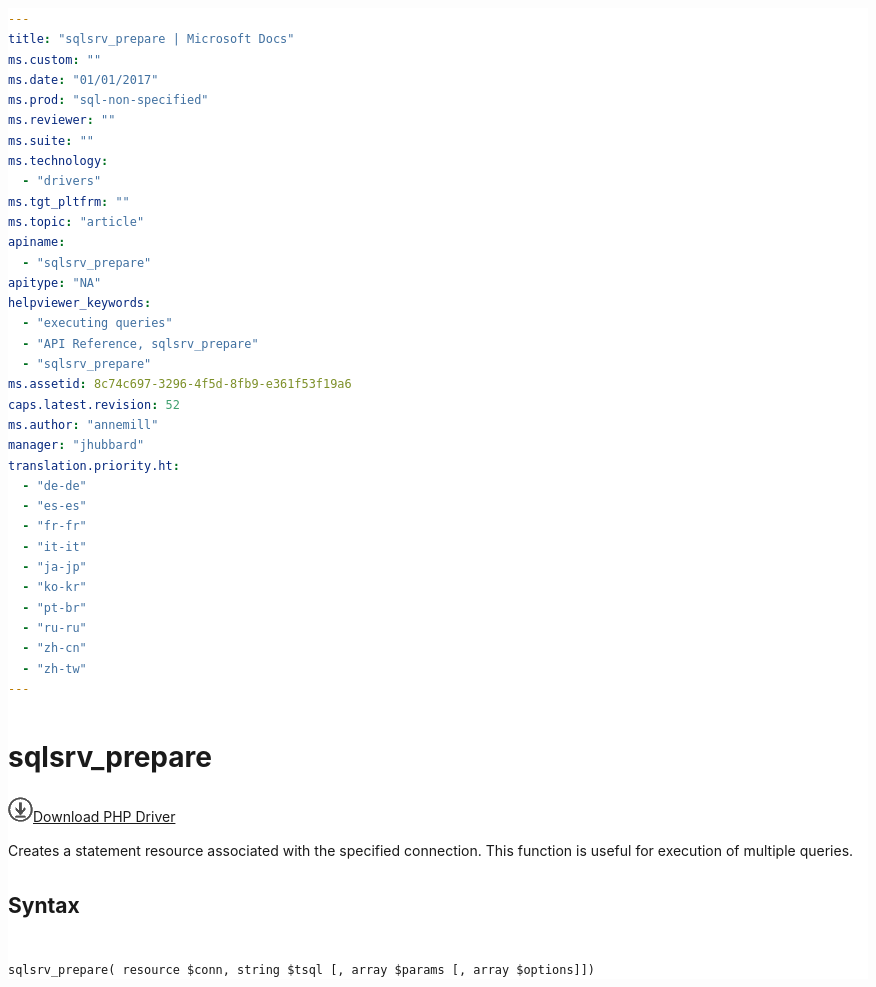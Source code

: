 ```yaml
---
title: "sqlsrv_prepare | Microsoft Docs"
ms.custom: ""
ms.date: "01/01/2017"
ms.prod: "sql-non-specified"
ms.reviewer: ""
ms.suite: ""
ms.technology: 
  - "drivers"
ms.tgt_pltfrm: ""
ms.topic: "article"
apiname: 
  - "sqlsrv_prepare"
apitype: "NA"
helpviewer_keywords: 
  - "executing queries"
  - "API Reference, sqlsrv_prepare"
  - "sqlsrv_prepare"
ms.assetid: 8c74c697-3296-4f5d-8fb9-e361f53f19a6
caps.latest.revision: 52
ms.author: "annemill"
manager: "jhubbard"
translation.priority.ht: 
  - "de-de"
  - "es-es"
  - "fr-fr"
  - "it-it"
  - "ja-jp"
  - "ko-kr"
  - "pt-br"
  - "ru-ru"
  - "zh-cn"
  - "zh-tw"
---
```

# sqlsrv_prepare
![Download](../../ssdt/media/download.png)[Download PHP Driver](https://www.microsoft.com/download/details.aspx?id=20098)

Creates a statement resource associated with the specified connection. This function is useful for execution of multiple queries.  
  
## Syntax  
  
```  
  
sqlsrv_prepare( resource $conn, string $tsql [, array $params [, array $options]])  
```  
  